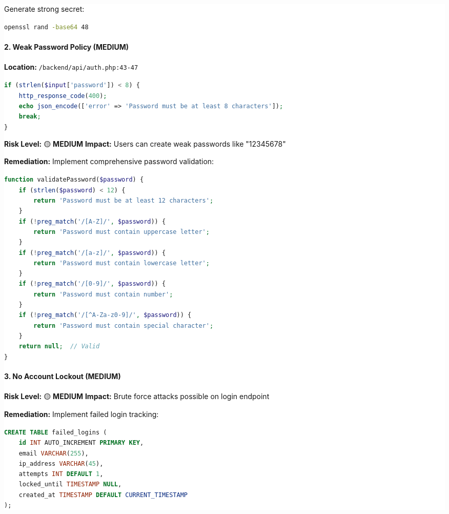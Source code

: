 Generate strong secret:
```bash
openssl rand -base64 48
```

#### 2. Weak Password Policy (MEDIUM)
**Location:** `/backend/api/auth.php:43-47`

```php
if (strlen($input['password']) < 8) {
    http_response_code(400);
    echo json_encode(['error' => 'Password must be at least 8 characters']);
    break;
}
```

**Risk Level:** 🟡 **MEDIUM**
**Impact:** Users can create weak passwords like "12345678"

**Remediation:** Implement comprehensive password validation:
```php
function validatePassword($password) {
    if (strlen($password) < 12) {
        return 'Password must be at least 12 characters';
    }
    if (!preg_match('/[A-Z]/', $password)) {
        return 'Password must contain uppercase letter';
    }
    if (!preg_match('/[a-z]/', $password)) {
        return 'Password must contain lowercase letter';
    }
    if (!preg_match('/[0-9]/', $password)) {
        return 'Password must contain number';
    }
    if (!preg_match('/[^A-Za-z0-9]/', $password)) {
        return 'Password must contain special character';
    }
    return null;  // Valid
}
```

#### 3. No Account Lockout (MEDIUM)
**Risk Level:** 🟡 **MEDIUM**
**Impact:** Brute force attacks possible on login endpoint

**Remediation:** Implement failed login tracking:
```sql
CREATE TABLE failed_logins (
    id INT AUTO_INCREMENT PRIMARY KEY,
    email VARCHAR(255),
    ip_address VARCHAR(45),
    attempts INT DEFAULT 1,
    locked_until TIMESTAMP NULL,
    created_at TIMESTAMP DEFAULT CURRENT_TIMESTAMP
);
```
